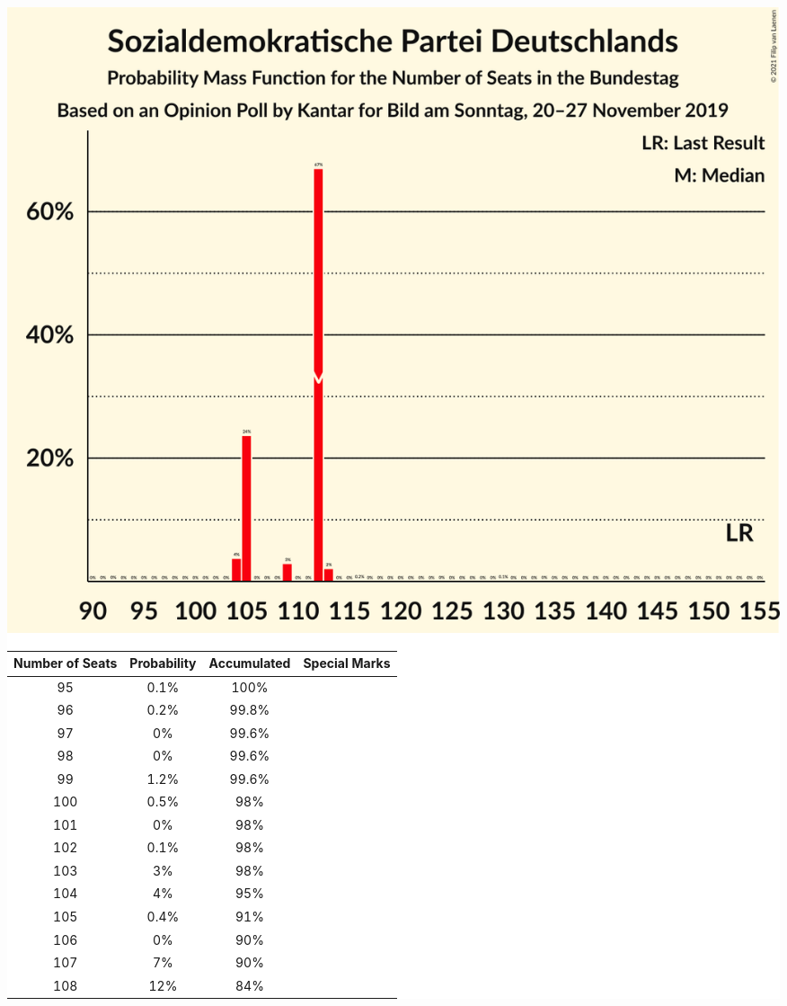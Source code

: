 ![Graph with seats probability mass function not yet produced](2019-11-27-Kantar-seats-pmf-sozialdemokratischeparteideutschlands.png "Seats Probability Mass Function")

| Number of Seats | Probability | Accumulated | Special Marks |
|:---------------:|:-----------:|:-----------:|:-------------:|
| 95 | 0.1% | 100% |  |
| 96 | 0.2% | 99.8% |  |
| 97 | 0% | 99.6% |  |
| 98 | 0% | 99.6% |  |
| 99 | 1.2% | 99.6% |  |
| 100 | 0.5% | 98% |  |
| 101 | 0% | 98% |  |
| 102 | 0.1% | 98% |  |
| 103 | 3% | 98% |  |
| 104 | 4% | 95% |  |
| 105 | 0.4% | 91% |  |
| 106 | 0% | 90% |  |
| 107 | 7% | 90% |  |
| 108 | 12% | 84% |  |
